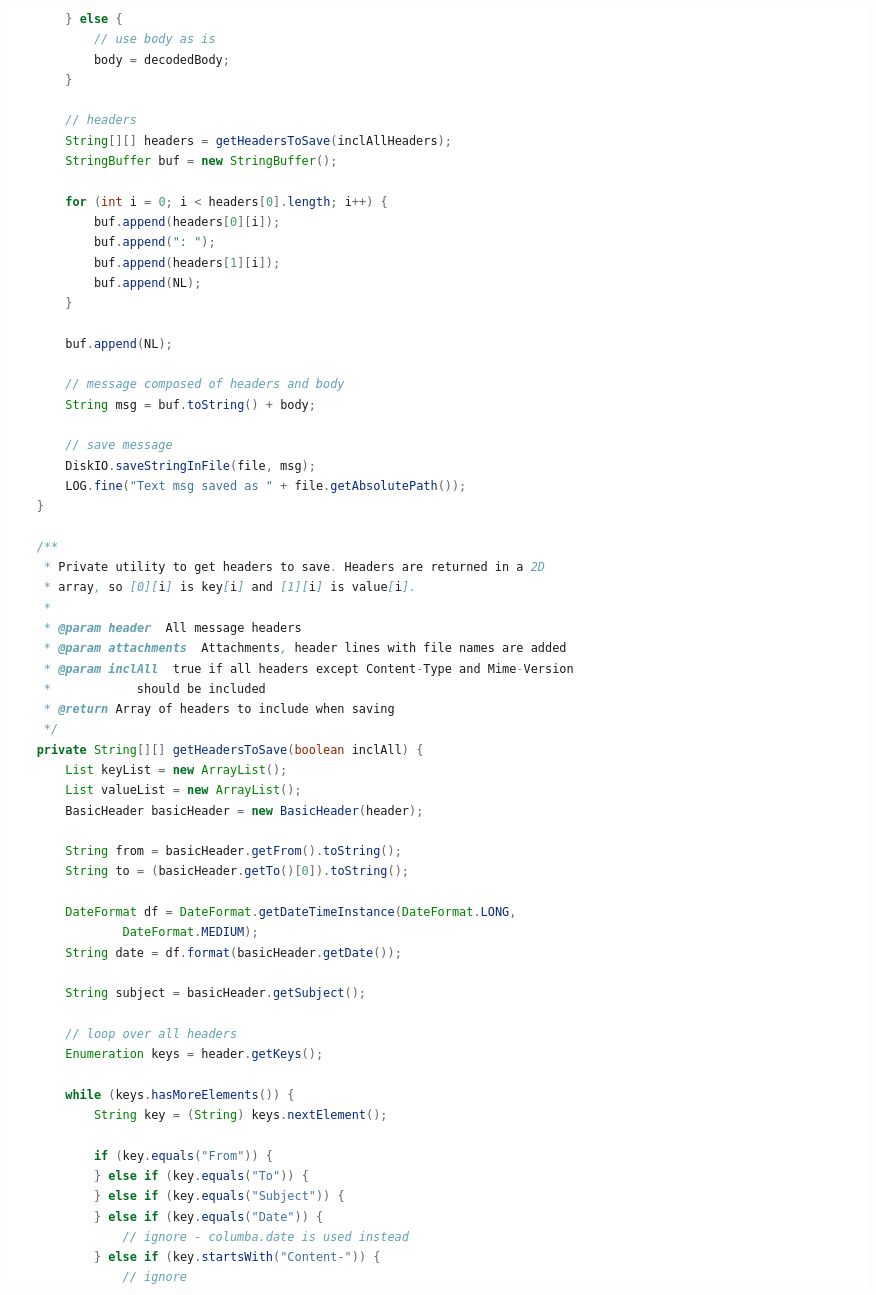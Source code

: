```java
        } else {
            // use body as is
            body = decodedBody;
        }

        // headers
        String[][] headers = getHeadersToSave(inclAllHeaders);
        StringBuffer buf = new StringBuffer();

        for (int i = 0; i < headers[0].length; i++) {
            buf.append(headers[0][i]);
            buf.append(": ");
            buf.append(headers[1][i]);
            buf.append(NL);
        }

        buf.append(NL);

        // message composed of headers and body
        String msg = buf.toString() + body;

        // save message
        DiskIO.saveStringInFile(file, msg);
        LOG.fine("Text msg saved as " + file.getAbsolutePath());
    }

    /**
     * Private utility to get headers to save. Headers are returned in a 2D
     * array, so [0][i] is key[i] and [1][i] is value[i].
     *
     * @param header  All message headers
     * @param attachments  Attachments, header lines with file names are added
     * @param inclAll  true if all headers except Content-Type and Mime-Version
     *            should be included
     * @return Array of headers to include when saving
     */
    private String[][] getHeadersToSave(boolean inclAll) {
        List keyList = new ArrayList();
        List valueList = new ArrayList();
        BasicHeader basicHeader = new BasicHeader(header);

        String from = basicHeader.getFrom().toString();
        String to = (basicHeader.getTo()[0]).toString();

        DateFormat df = DateFormat.getDateTimeInstance(DateFormat.LONG,
                DateFormat.MEDIUM);
        String date = df.format(basicHeader.getDate());

        String subject = basicHeader.getSubject();

        // loop over all headers
        Enumeration keys = header.getKeys();

        while (keys.hasMoreElements()) {
            String key = (String) keys.nextElement();

            if (key.equals("From")) {
            } else if (key.equals("To")) {
            } else if (key.equals("Subject")) {
            } else if (key.equals("Date")) {
                // ignore - columba.date is used instead
            } else if (key.startsWith("Content-")) {
                // ignore
```